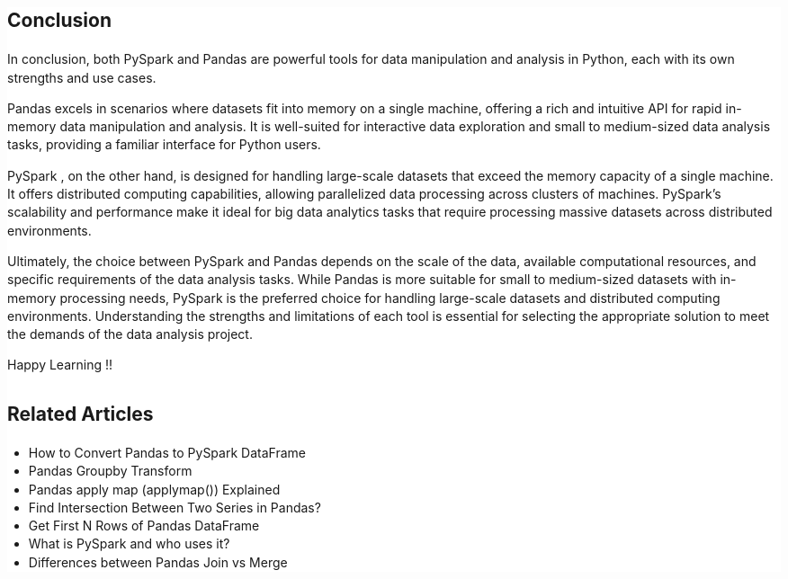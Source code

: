 ## Conclusion

In conclusion, both PySpark and Pandas are powerful tools for data manipulation and analysis in Python, each with its own strengths and use cases.

Pandas excels in scenarios where datasets fit into memory on a single machine, offering a rich and intuitive API for rapid in-memory data manipulation and analysis. It is well-suited for interactive data exploration and small to medium-sized data analysis tasks, providing a familiar interface for Python users.

PySpark , on the other hand, is designed for handling large-scale datasets that exceed the memory capacity of a single machine. It offers distributed computing capabilities, allowing parallelized data processing across clusters of machines. PySpark’s scalability and performance make it ideal for big data analytics tasks that require processing massive datasets across distributed environments.

Ultimately, the choice between PySpark and Pandas depends on the scale of the data, available computational resources, and specific requirements of the data analysis tasks. While Pandas is more suitable for small to medium-sized datasets with in-memory processing needs, PySpark is the preferred choice for handling large-scale datasets and distributed computing environments. Understanding the strengths and limitations of each tool is essential for selecting the appropriate solution to meet the demands of the data analysis project.

Happy Learning !!

## Related Articles
- How to Convert Pandas to PySpark DataFrame
- Pandas Groupby Transform
- Pandas apply map (applymap()) Explained
- Find Intersection Between Two Series in Pandas?
- Get First N Rows of Pandas DataFrame
- What is PySpark and who uses it?
- Differences between Pandas Join vs Merge

